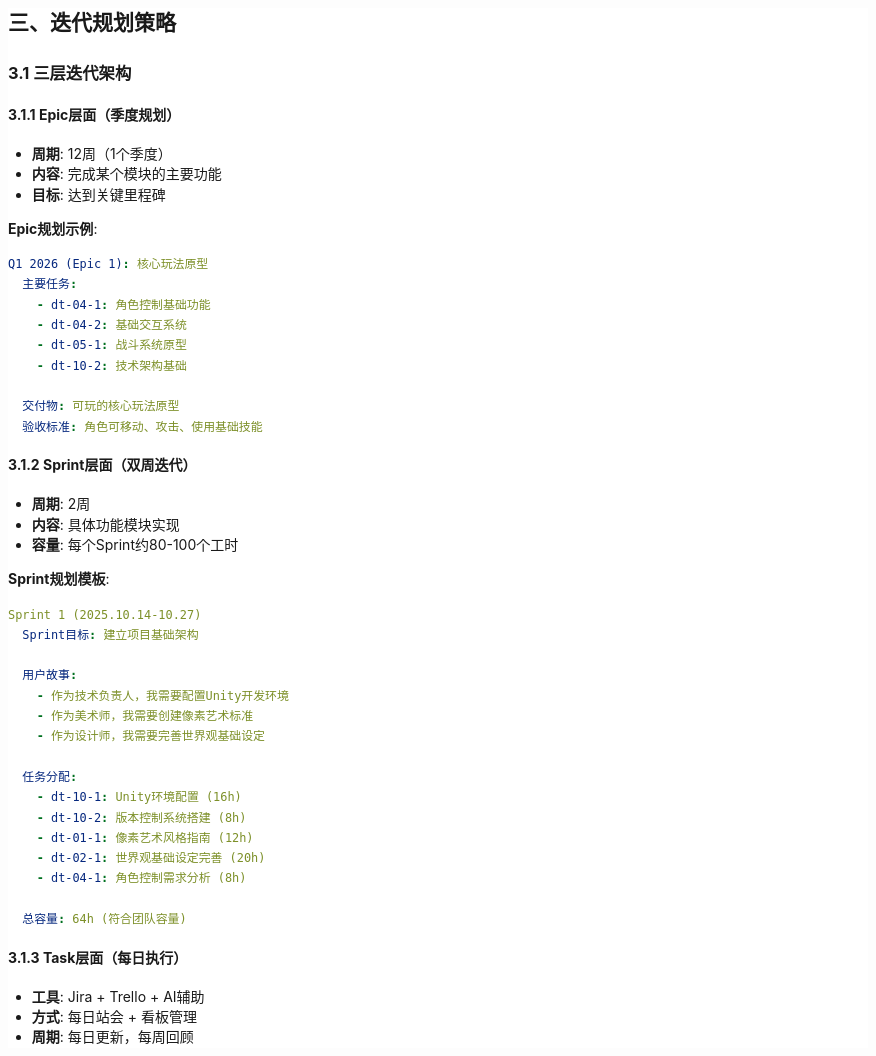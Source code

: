 
## 三、迭代规划策略

### 3.1 三层迭代架构

#### 3.1.1 Epic层面（季度规划）
- **周期**: 12周（1个季度）
- **内容**: 完成某个模块的主要功能
- **目标**: 达到关键里程碑

**Epic规划示例**:
```yaml
Q1 2026 (Epic 1): 核心玩法原型
  主要任务:
    - dt-04-1: 角色控制基础功能
    - dt-04-2: 基础交互系统
    - dt-05-1: 战斗系统原型
    - dt-10-2: 技术架构基础

  交付物: 可玩的核心玩法原型
  验收标准: 角色可移动、攻击、使用基础技能
```

#### 3.1.2 Sprint层面（双周迭代）
- **周期**: 2周
- **内容**: 具体功能模块实现
- **容量**: 每个Sprint约80-100个工时

**Sprint规划模板**:
```yaml
Sprint 1 (2025.10.14-10.27)
  Sprint目标: 建立项目基础架构

  用户故事:
    - 作为技术负责人，我需要配置Unity开发环境
    - 作为美术师，我需要创建像素艺术标准
    - 作为设计师，我需要完善世界观基础设定

  任务分配:
    - dt-10-1: Unity环境配置 (16h)
    - dt-10-2: 版本控制系统搭建 (8h)
    - dt-01-1: 像素艺术风格指南 (12h)
    - dt-02-1: 世界观基础设定完善 (20h)
    - dt-04-1: 角色控制需求分析 (8h)

  总容量: 64h (符合团队容量)
```

#### 3.1.3 Task层面（每日执行）
- **工具**: Jira + Trello + AI辅助
- **方式**: 每日站会 + 看板管理
- **周期**: 每日更新，每周回顾
